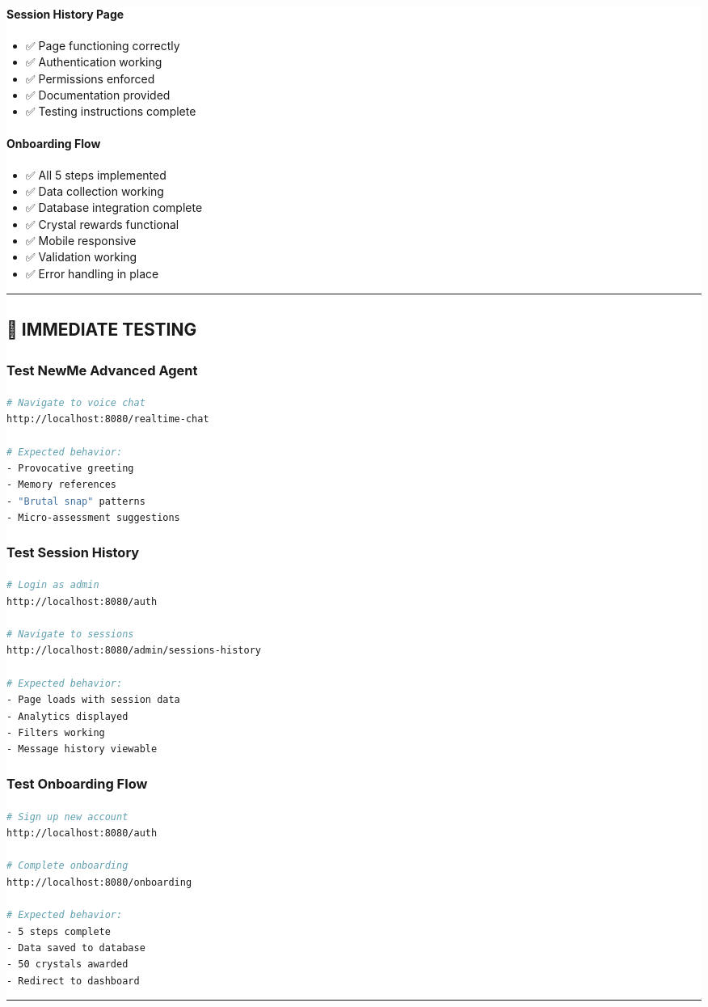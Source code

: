 #### **Session History Page**
- ✅ Page functioning correctly
- ✅ Authentication working
- ✅ Permissions enforced
- ✅ Documentation provided
- ✅ Testing instructions complete

#### **Onboarding Flow**
- ✅ All 5 steps implemented
- ✅ Data collection working
- ✅ Database integration complete
- ✅ Crystal rewards functional
- ✅ Mobile responsive
- ✅ Validation working
- ✅ Error handling in place

---

## 🎯 **IMMEDIATE TESTING**

### **Test NewMe Advanced Agent**
```bash
# Navigate to voice chat
http://localhost:8080/realtime-chat

# Expected behavior:
- Provocative greeting
- Memory references
- "Brutal snap" patterns
- Micro-assessment suggestions
```

### **Test Session History**
```bash
# Login as admin
http://localhost:8080/auth

# Navigate to sessions
http://localhost:8080/admin/sessions-history

# Expected behavior:
- Page loads with session data
- Analytics displayed
- Filters working
- Message history viewable
```

### **Test Onboarding Flow**
```bash
# Sign up new account
http://localhost:8080/auth

# Complete onboarding
http://localhost:8080/onboarding

# Expected behavior:
- 5 steps complete
- Data saved to database
- 50 crystals awarded
- Redirect to dashboard
```

---